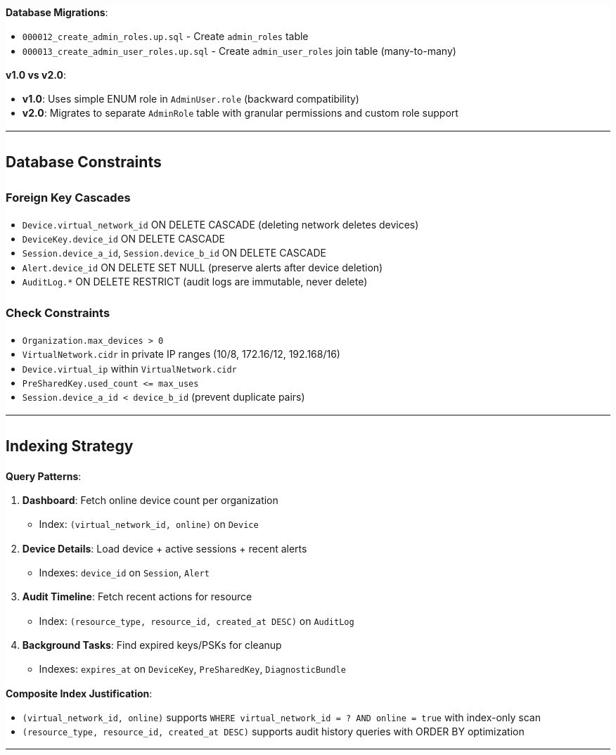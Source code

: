 **Database Migrations**:
- `000012_create_admin_roles.up.sql` - Create `admin_roles` table
- `000013_create_admin_user_roles.up.sql` - Create `admin_user_roles` join table (many-to-many)

**v1.0 vs v2.0**:
- **v1.0**: Uses simple ENUM role in `AdminUser.role` (backward compatibility)
- **v2.0**: Migrates to separate `AdminRole` table with granular permissions and custom role support

---

## Database Constraints

### Foreign Key Cascades

- `Device.virtual_network_id` ON DELETE CASCADE (deleting network deletes devices)
- `DeviceKey.device_id` ON DELETE CASCADE
- `Session.device_a_id`, `Session.device_b_id` ON DELETE CASCADE
- `Alert.device_id` ON DELETE SET NULL (preserve alerts after device deletion)
- `AuditLog.*` ON DELETE RESTRICT (audit logs are immutable, never delete)

### Check Constraints

- `Organization.max_devices > 0`
- `VirtualNetwork.cidr` in private IP ranges (10/8, 172.16/12, 192.168/16)
- `Device.virtual_ip` within `VirtualNetwork.cidr`
- `PreSharedKey.used_count <= max_uses`
- `Session.device_a_id < device_b_id` (prevent duplicate pairs)

---

## Indexing Strategy

**Query Patterns**:

1. **Dashboard**: Fetch online device count per organization
   - Index: `(virtual_network_id, online)` on `Device`

2. **Device Details**: Load device + active sessions + recent alerts
   - Indexes: `device_id` on `Session`, `Alert`

3. **Audit Timeline**: Fetch recent actions for resource
   - Index: `(resource_type, resource_id, created_at DESC)` on `AuditLog`

4. **Background Tasks**: Find expired keys/PSKs for cleanup
   - Indexes: `expires_at` on `DeviceKey`, `PreSharedKey`, `DiagnosticBundle`

**Composite Index Justification**:
- `(virtual_network_id, online)` supports `WHERE virtual_network_id = ? AND online = true` with index-only scan
- `(resource_type, resource_id, created_at DESC)` supports audit history queries with ORDER BY optimization

---
